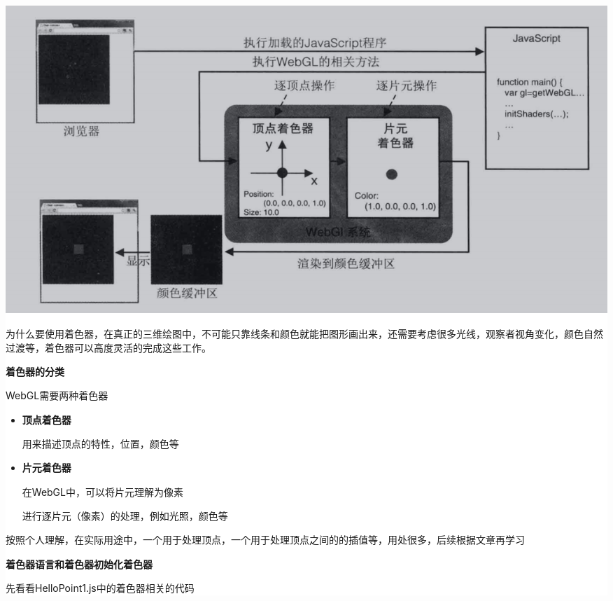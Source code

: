 ![](./imgs/img5.png)


为什么要使用着色器，在真正的三维绘图中，不可能只靠线条和颜色就能把图形画出来，还需要考虑很多光线，观察者视角变化，颜色自然过渡等，着色器可以高度灵活的完成这些工作。

**着色器的分类**

WebGL需要两种着色器

- **顶点着色器**
    
    用来描述顶点的特性，位置，颜色等

- **片元着色器**

    在WebGL中，可以将片元理解为像素

    进行逐片元（像素）的处理，例如光照，颜色等


按照个人理解，在实际用途中，一个用于处理顶点，一个用于处理顶点之间的的插值等，用处很多，后续根据文章再学习


**着色器语言和着色器初始化着色器**

先看看HelloPoint1.js中的着色器相关的代码
